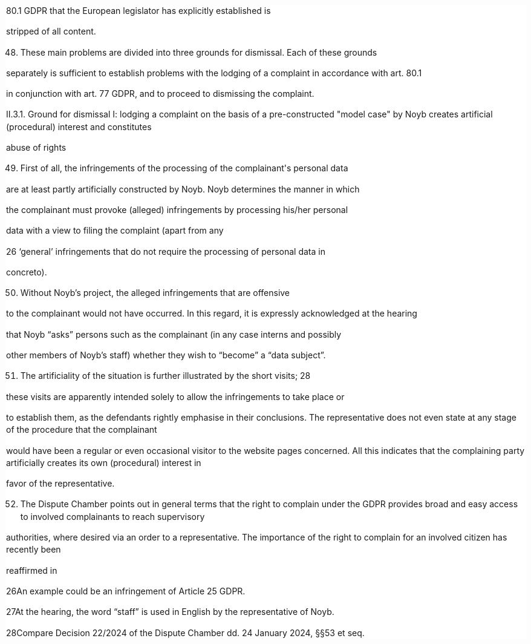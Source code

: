 80.1 GDPR that the European legislator has explicitly established is

stripped of all content.

48. These main problems are divided into three grounds for dismissal. Each of these grounds

separately is sufficient to establish problems with the lodging of a complaint in accordance with art. 80.1

in conjunction with art. 77 GDPR, and to proceed to dismissing the complaint.

II.3.1. Ground for dismissal I: lodging a complaint on the basis of a pre-constructed
"model case" by Noyb creates artificial (procedural) interest and constitutes

abuse of rights

49. First of all, the infringements of the processing of the complainant's personal data

are at least partly artificially constructed by Noyb. Noyb determines the manner in which

the complainant must provoke (alleged) infringements by processing his/her personal

data with a view to filing the complaint (apart from any

26
‘general’ infringements that do not require the processing of personal data in

concreto).

50. Without Noyb’s project, the alleged infringements that are offensive

to the complainant would not have occurred. In this regard, it is expressly acknowledged at the hearing

that Noyb “asks” persons such as the complainant (in any case interns and possibly

other members of Noyb’s staff) whether they wish to “become” a “data subject”.

51. The artificiality of the situation is further illustrated by the short visits; 28

these visits are apparently intended solely to allow the infringements to take place or

to establish them, as the defendants rightly emphasise in their conclusions. The representative does not even state at any stage of the procedure that the complainant

would have been a regular or even occasional visitor to the website pages concerned. All this indicates that the complaining party artificially creates its own (procedural) interest in

favor of the representative.

52. The Dispute Chamber points out in general terms that the right to complain under the GDPR provides broad and easy access to involved complainants to reach supervisory

authorities, where desired via an order to a representative. The importance of the right to complain for an involved citizen has recently been

reaffirmed in

26An example could be an infringement of Article 25 GDPR.

27At the hearing, the word “staff” is used in English by the representative of Noyb.

28Compare Decision 22/2024 of the Dispute Chamber dd. 24 January 2024, §§53 et seq.
